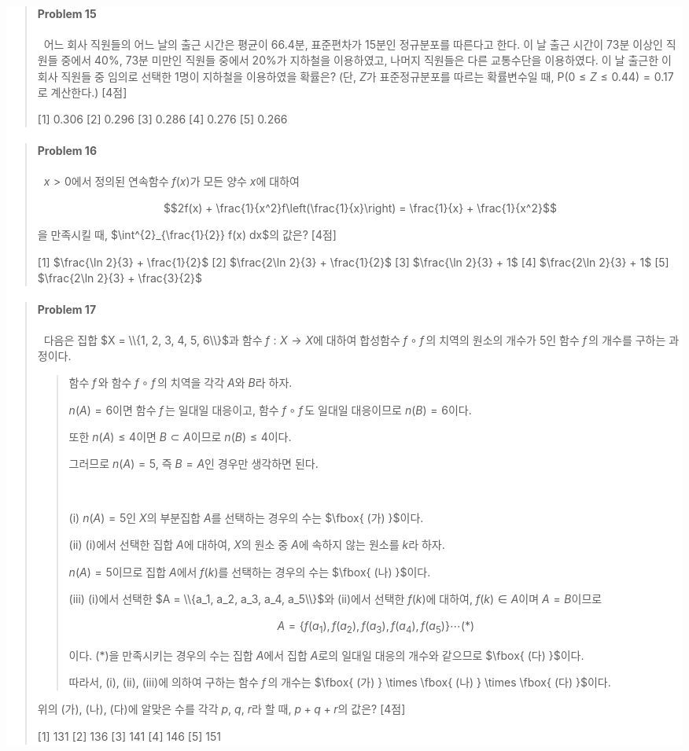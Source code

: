 > #### Problem 15
>
>  어느 회사 직원들의 어느 날의 출근 시간은 평균이 $66.4$분, 표준편차가 $15$분인 정규분포를 따른다고 한다. 이 날 출근 시간이 $73$분 이상인 직원들 중에서 $40$%, $73$분 미만인 직원들 중에서 $20$%가 지하철을 이용하였고, 나머지 직원들은 다른 교통수단을 이용하였다. 이 날 출근한 이 회사 직원들 중 임의로 선택한 $1$명이 지하철을 이용하였을 확률은? (단, $Z$가 표준정규분포를 따르는 확률변수일 때, $\mathrm{P}(0 \le Z \le 0.44) = 0.17$로 계산한다.) [4점]
>
> [1] $0.306$ [2] $0.296$ [3] $0.286$ [4] $0.276$ [5] $0.266$

> #### Problem 16
>
>  $x > 0$에서 정의된 연속함수 $f(x)$가 모든 양수 $x$에 대하여
>
> $$2f(x) + \frac{1}{x^2}f\left(\frac{1}{x}\right) = \frac{1}{x} + \frac{1}{x^2}$$
>
> 을 만족시킬 때, $\int^{2}_{\frac{1}{2}} f(x) dx$의 값은? [4점]
>
> [1] $\frac{\ln 2}{3} + \frac{1}{2}$ [2] $\frac{2\ln 2}{3} + \frac{1}{2}$ [3] $\frac{\ln 2}{3} + 1$ [4] $\frac{2\ln 2}{3} + 1$ [5] $\frac{2\ln 2}{3} + \frac{3}{2}$

> #### Problem 17
>
>  다음은 집합 $X = \\{1, 2, 3, 4, 5, 6\\}$과 함수 $f : X \rightarrow X$에 대하여 합성함수 $f \circ f\,$의 치역의 원소의 개수가 $5$인 함수 $f\,$의 개수를 구하는 과정이다.
>
> > 함수 $f\,$와 함수 $f \circ f\,$의 치역을 각각 $A$와 $B$라 하자.
> >
> > $n(A) = 6$이면 함수 $f\,$는 일대일 대응이고, 함수 $f \circ f\,$도 일대일 대응이므로 $n(B) = 6$이다.
> >
> > 또한 $n(A) \le 4$이면 $B \subset A$이므로 $n(B) \le 4$이다.
> >
> > 그러므로 $n(A) = 5$, 즉 $B = A$인 경우만 생각하면 된다.
> >
> > <br>
> >
> > (i) $n(A) = 5$인 $X$의 부분집합 $A$를 선택하는 경우의 수는 $\fbox{   (가)   }$이다.
> >
> > (ii) (i)에서 선택한 집합 $A$에 대하여, $X$의 원소 중 $A$에 속하지 않는 원소를 $k$라 하자.
> >
> > $n(A) = 5$이므로 집합 $A$에서 $f(k)$를 선택하는 경우의 수는 $\fbox{   (나)   }$이다.
> >
> > (iii) (i)에서 선택한 $A = \\{a_1, a_2, a_3, a_4, a_5\\}$와 (ii)에서 선택한 $f(k)$에 대하여, $f(k) \in A$이며 $A = B$이므로 
> >
> > $$A = \{f(a_1), f(a_2), f(a_3), f(a_4), f(a_5)\} \cdots \textrm{(*)}$$
> >
> > 이다. (*)을 만족시키는 경우의 수는 집합 $A$에서 집합 $A$로의 일대일 대응의 개수와 같으므로 $\fbox{   (다)   }$이다.
> >
> > 따라서, (i), (ii), (iii)에 의하여 구하는 함수 $f\,$의 개수는 $\fbox{   (가)   } \times \fbox{   (나)   } \times \fbox{   (다)   }$이다.
>
> 위의 (가), (나), (다)에 알맞은 수를 각각 $p$, $q$, $r$라 할 때, $p + q + r$의 값은? [4점]
>
> [1] $131$ [2] $136$ [3] $141$ [4] $146$ [5] $151$
